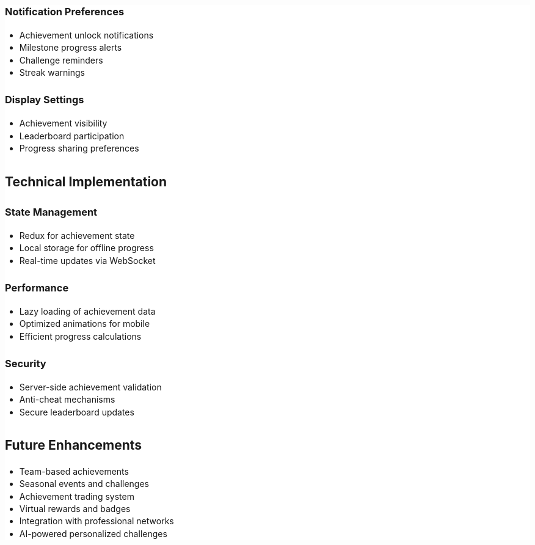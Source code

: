 ### Notification Preferences
- Achievement unlock notifications
- Milestone progress alerts
- Challenge reminders
- Streak warnings

### Display Settings
- Achievement visibility
- Leaderboard participation
- Progress sharing preferences

## Technical Implementation

### State Management
- Redux for achievement state
- Local storage for offline progress
- Real-time updates via WebSocket

### Performance
- Lazy loading of achievement data
- Optimized animations for mobile
- Efficient progress calculations

### Security
- Server-side achievement validation
- Anti-cheat mechanisms
- Secure leaderboard updates

## Future Enhancements

- Team-based achievements
- Seasonal events and challenges
- Achievement trading system
- Virtual rewards and badges
- Integration with professional networks
- AI-powered personalized challenges